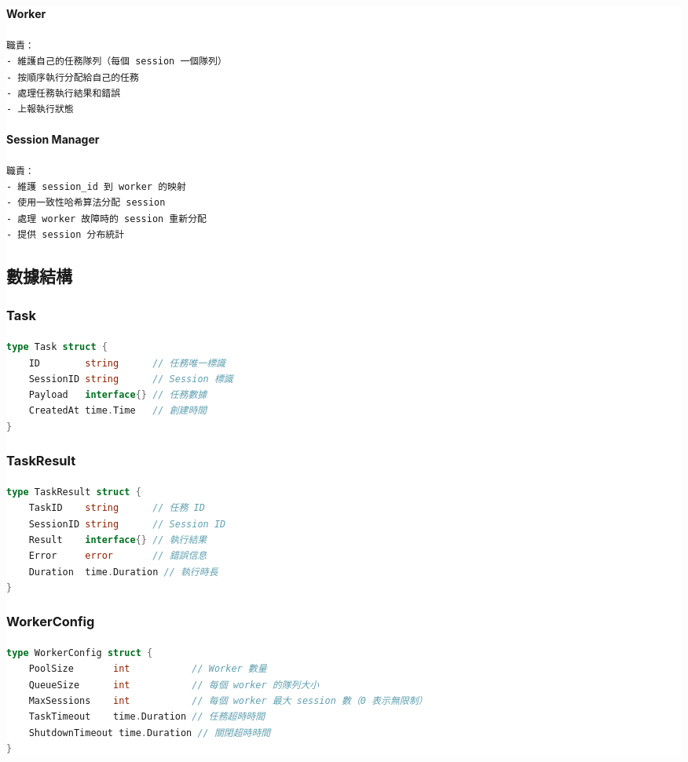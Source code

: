#### Worker
```
職責：
- 維護自己的任務隊列（每個 session 一個隊列）
- 按順序執行分配給自己的任務
- 處理任務執行結果和錯誤
- 上報執行狀態
```

#### Session Manager
```
職責：
- 維護 session_id 到 worker 的映射
- 使用一致性哈希算法分配 session
- 處理 worker 故障時的 session 重新分配
- 提供 session 分布統計
```

## 數據結構

### Task
```go
type Task struct {
    ID        string      // 任務唯一標識
    SessionID string      // Session 標識
    Payload   interface{} // 任務數據
    CreatedAt time.Time   // 創建時間
}
```

### TaskResult
```go
type TaskResult struct {
    TaskID    string      // 任務 ID
    SessionID string      // Session ID
    Result    interface{} // 執行結果
    Error     error       // 錯誤信息
    Duration  time.Duration // 執行時長
}
```

### WorkerConfig
```go
type WorkerConfig struct {
    PoolSize       int           // Worker 數量
    QueueSize      int           // 每個 worker 的隊列大小
    MaxSessions    int           // 每個 worker 最大 session 數（0 表示無限制）
    TaskTimeout    time.Duration // 任務超時時間
    ShutdownTimeout time.Duration // 關閉超時時間
}
```
